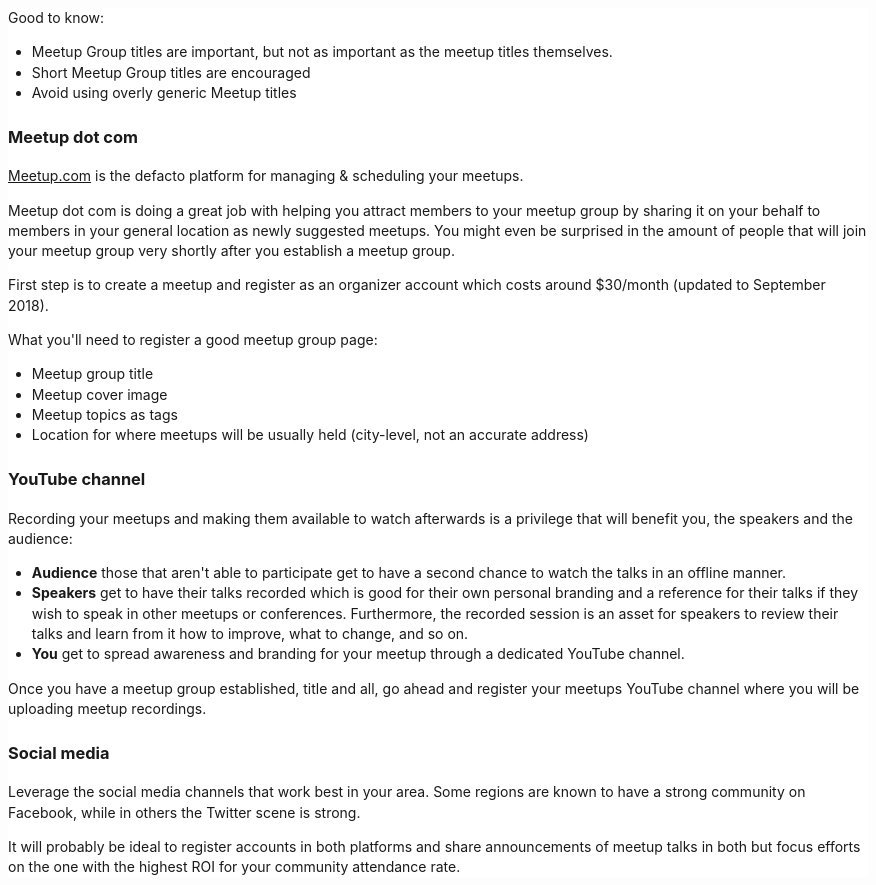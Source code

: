 Good to know:
* Meetup Group titles are important, but not as important as the meetup titles themselves.
* Short Meetup Group titles are encouraged
* Avoid using overly generic Meetup titles

### Meetup dot com

[Meetup.com](https://www.meetup.com/) is the defacto platform for managing & scheduling your meetups.

Meetup dot com is doing a great job with helping you attract members to your meetup group by sharing
it on your behalf to members in your general location as newly suggested meetups. You might even be
surprised in the amount of people that will join your meetup group very shortly after you establish
a meetup group.

First step is to create a meetup and register as an organizer account which costs around $30/month 
(updated to September 2018).

What you'll need to register a good meetup group page:
- Meetup group title
- Meetup cover image
- Meetup topics as tags
- Location for where meetups will be usually held (city-level, not an accurate address)

### YouTube channel

Recording your meetups and making them available to watch afterwards is a privilege that will benefit you, 
the speakers and the audience: 

- **Audience** those that aren't able to participate get to have a second chance to watch the talks in an 
offline manner.
- **Speakers** get to have their talks recorded which is good for their own personal branding and a reference 
for their talks if they wish to speak in other meetups or conferences. Furthermore, the recorded session is an 
asset for speakers to review their talks and learn from it how to improve, what to change, and so on.
- **You** get to spread awareness and branding for your meetup through a dedicated YouTube channel.

Once you have a meetup group established, title and all, go ahead and register your meetups YouTube channel 
where you will be uploading meetup recordings.


### Social media

Leverage the social media channels that work best in your area. Some regions are known to have a strong 
community on Facebook, while in others the Twitter scene is strong.

It will probably be ideal to register accounts in both platforms and share announcements of meetup talks 
in both but focus efforts on the one with the highest ROI for your community attendance rate.
